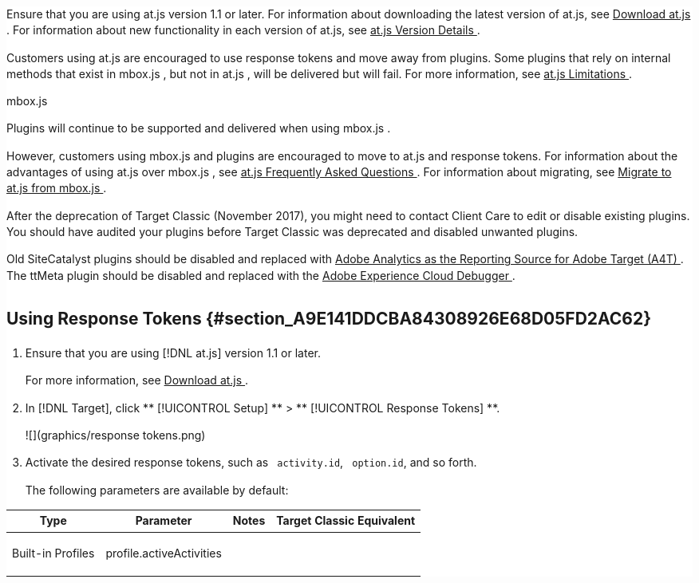    <td colname="col2"> <p>Ensure that you are using <span class="filepath"> at.js </span> version 1.1 or later. For information about downloading the latest version of at.js, see <a href="../ov2/c_target-atjs-implementation.xml#concept_1E1F958F9CCC4E35AD97581EFAF659E2" format="dita" scope="local"> Download at.js </a>. For information about new functionality in each version of at.js, see <a href="../ov2/c_target-atjs-implementation.xml#reference_DBB5EDB79EC44E558F9E08D4774A0F7A" format="dita" scope="local"> at.js Version Details </a>. </p> <p>Customers using <span class="filepath"> at.js </span> are encouraged to use response tokens and move away from plugins. Some plugins that rely on internal methods that exist in <span class="filepath"> mbox.js </span>, but not in <span class="filepath"> at.js </span>, will be delivered but will fail. For more information, see <a href="../ov2/c_target-atjs-implementation.xml#concept_FA99E4D6EC274552BF45E01AFB76CCAE" format="dita" scope="local"> at.js Limitations </a>. </p> </td> 
  </tr> 
  <tr> 
   <td colname="col1"> <p>mbox.js </p> </td> 
   <td colname="col2"> <p>Plugins will continue to be supported and delivered when using <span class="filepath"> mbox.js </span>. </p> <p>However, customers using <span class="filepath"> mbox.js </span> and plugins are encouraged to move to <span class="filepath"> at.js </span> and response tokens. For information about the advantages of using <span class="filepath"> at.js </span> over <span class="filepath"> mbox.js </span>, see <a href="../ov2/c_target-atjs-implementation.xml#concept_D6EFE8D84A06476DB5ABD494D7E8C769" format="dita" scope="local"> at.js Frequently Asked Questions </a>. For information about migrating, see <a href="../ov2/c_target-atjs-implementation.xml#task_DE55DCE9AC2F49728395665DE1B1E6EA" format="dita" scope="local"> Migrate to at.js from mbox.js </a>. </p> <p>After the deprecation of <span class="keyword"> Target Classic </span> (November 2017), you might need to contact Client Care to edit or disable existing plugins. You should have audited your plugins before <span class="keyword"> Target Classic </span> was deprecated and disabled unwanted plugins. </p> <p>Old SiteCatalyst plugins should be disabled and replaced with <a href="../a4t/a4t.xml#concept_7540C8C04259434AB6EE33B09F47A1DE" format="dita" scope="local"> Adobe Analytics as the Reporting Source for Adobe Target (A4T) </a>. The ttMeta plugin should be disabled and replaced with the <a href="https://chrome.google.com/webstore/detail/adobe-experience-cloud-de/ocdmogmohccmeicdhlhhgepeaijenapj" format="https" scope="external"> Adobe Experience Cloud Debugger </a>. </p> </td> 
  </tr> 
 </tbody> 
</table>


## Using Response Tokens {#section_A9E141DDCBA84308926E68D05FD2AC62}


1. Ensure that you are using [!DNL  at.js] version 1.1 or later. 

   For more information, see [ Download at.js ](c_target-atjs-implementation.md#concept_1E1F958F9CCC4E35AD97581EFAF659E2). 

1. In [!DNL  Target], click ** [!UICONTROL  Setup] ** > ** [!UICONTROL  Response Tokens] **. 

   ![](graphics/response tokens.png) 

1. Activate the desired response tokens, such as ` activity.id`, ` option.id`, and so forth. 

   The following parameters are available by default: 



<table id="table_03ABAE56AD234FE8B3AFBE21A92FE0B6"> 
 <thead> 
  <tr> 
   <th colname="col1" class="entry"> Type </th> 
   <th colname="col2" class="entry"> Parameter </th> 
   <th colname="col03" class="entry"> Notes </th> 
   <th colname="col3" class="entry"> Target Classic Equivalent </th> 
  </tr> 
 </thead>
 <tbody> 
  <tr> 
   <td colname="col1" morerows="8"> <p>Built-in Profiles </p> </td> 
   <td colname="col2"> <p>profile.activeActivities </p> </td> 